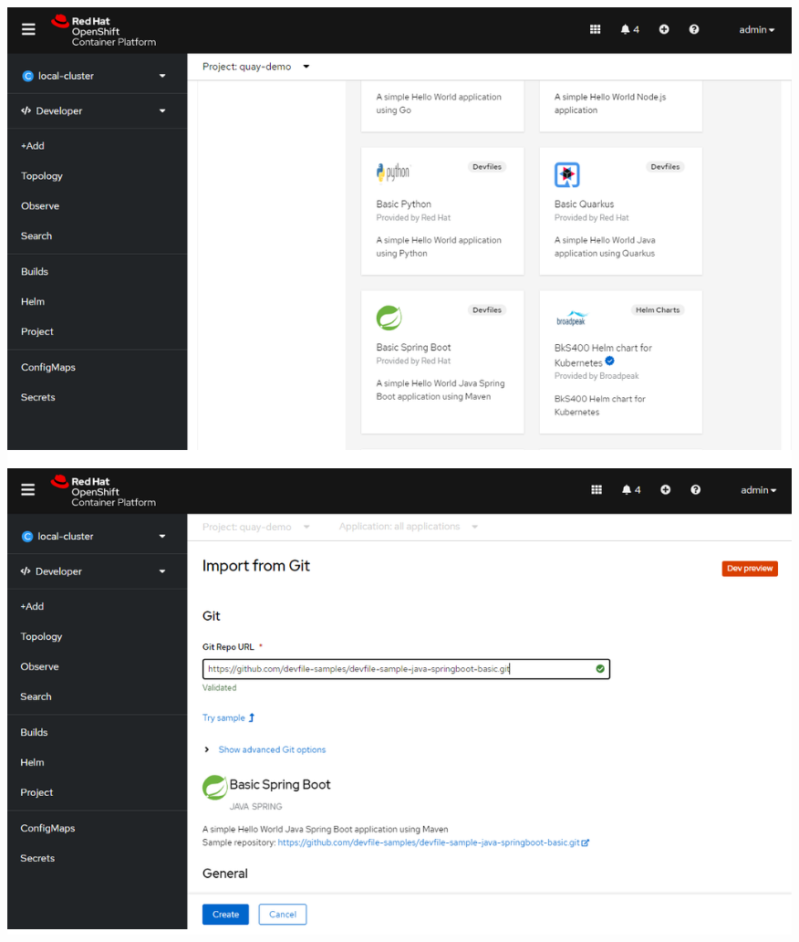 ![10_sample_app](https://github.com/justone0127/Quay_3.7_Bridge_Operator_Guide/blob/main/images/10_sample_app.png)

![11_create_app](https://github.com/justone0127/Quay_3.7_Bridge_Operator_Guide/blob/main/images/11_create_app.png)
